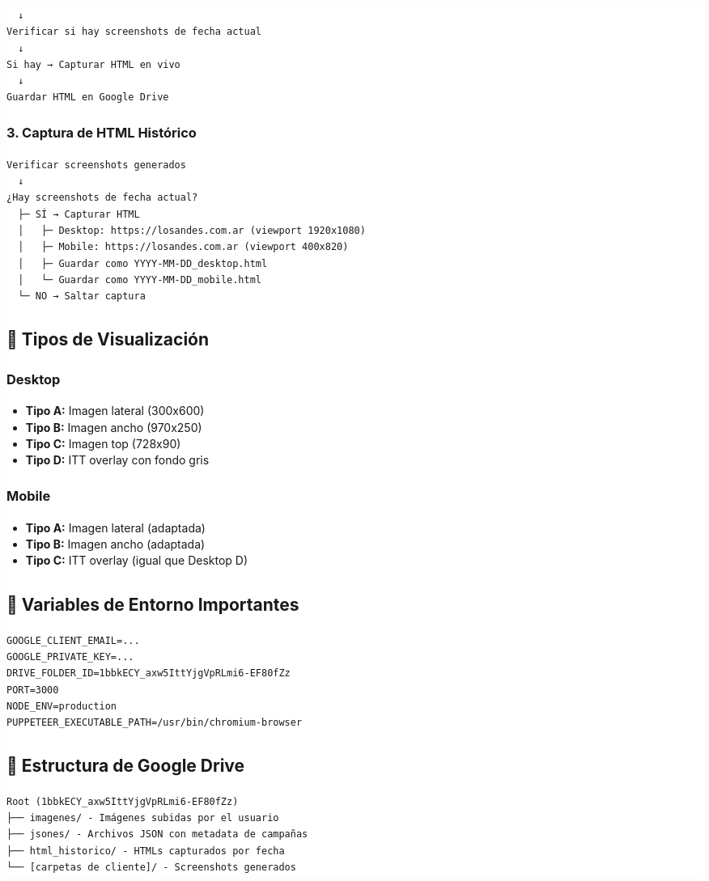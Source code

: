 ```
  ↓
Verificar si hay screenshots de fecha actual
  ↓
Si hay → Capturar HTML en vivo
  ↓
Guardar HTML en Google Drive
```

### 3. **Captura de HTML Histórico**
```
Verificar screenshots generados
  ↓
¿Hay screenshots de fecha actual?
  ├─ SÍ → Capturar HTML
  │   ├─ Desktop: https://losandes.com.ar (viewport 1920x1080)
  │   ├─ Mobile: https://losandes.com.ar (viewport 400x820)
  │   ├─ Guardar como YYYY-MM-DD_desktop.html
  │   └─ Guardar como YYYY-MM-DD_mobile.html
  └─ NO → Saltar captura
```

## 🎯 Tipos de Visualización

### Desktop
- **Tipo A:** Imagen lateral (300x600)
- **Tipo B:** Imagen ancho (970x250)
- **Tipo C:** Imagen top (728x90)
- **Tipo D:** ITT overlay con fondo gris

### Mobile
- **Tipo A:** Imagen lateral (adaptada)
- **Tipo B:** Imagen ancho (adaptada)
- **Tipo C:** ITT overlay (igual que Desktop D)

## 🔑 Variables de Entorno Importantes

```env
GOOGLE_CLIENT_EMAIL=...
GOOGLE_PRIVATE_KEY=...
DRIVE_FOLDER_ID=1bbkECY_axw5IttYjgVpRLmi6-EF80fZz
PORT=3000
NODE_ENV=production
PUPPETEER_EXECUTABLE_PATH=/usr/bin/chromium-browser
```

## 📁 Estructura de Google Drive

```
Root (1bbkECY_axw5IttYjgVpRLmi6-EF80fZz)
├── imagenes/ - Imágenes subidas por el usuario
├── jsones/ - Archivos JSON con metadata de campañas
├── html_historico/ - HTMLs capturados por fecha
└── [carpetas de cliente]/ - Screenshots generados
```
